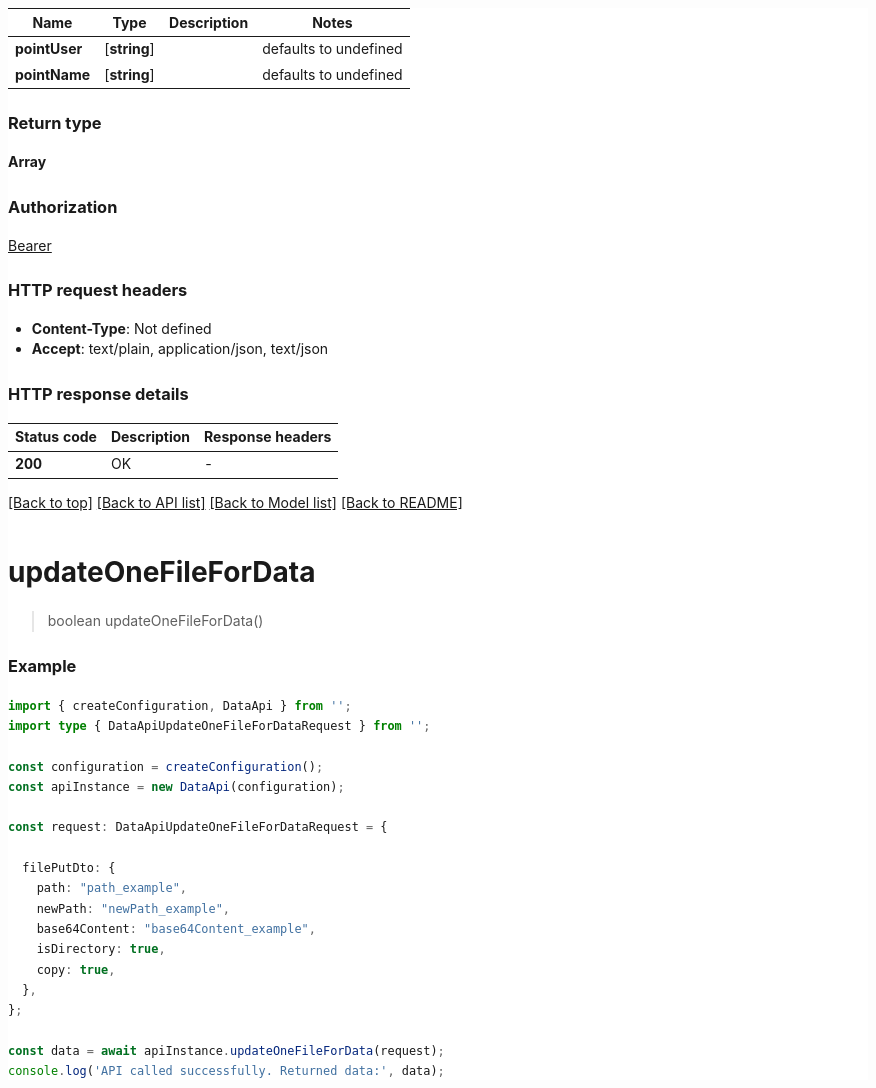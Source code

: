 Name | Type | Description  | Notes
------------- | ------------- | ------------- | -------------
 **pointUser** | [**string**] |  | defaults to undefined
 **pointName** | [**string**] |  | defaults to undefined


### Return type

**Array<RepoDataJobDto>**

### Authorization

[Bearer](README.md#Bearer)

### HTTP request headers

 - **Content-Type**: Not defined
 - **Accept**: text/plain, application/json, text/json


### HTTP response details
| Status code | Description | Response headers |
|-------------|-------------|------------------|
**200** | OK |  -  |

[[Back to top]](#) [[Back to API list]](README.md#documentation-for-api-endpoints) [[Back to Model list]](README.md#documentation-for-models) [[Back to README]](README.md)

# **updateOneFileForData**
> boolean updateOneFileForData()


### Example


```typescript
import { createConfiguration, DataApi } from '';
import type { DataApiUpdateOneFileForDataRequest } from '';

const configuration = createConfiguration();
const apiInstance = new DataApi(configuration);

const request: DataApiUpdateOneFileForDataRequest = {
  
  filePutDto: {
    path: "path_example",
    newPath: "newPath_example",
    base64Content: "base64Content_example",
    isDirectory: true,
    copy: true,
  },
};

const data = await apiInstance.updateOneFileForData(request);
console.log('API called successfully. Returned data:', data);
```

